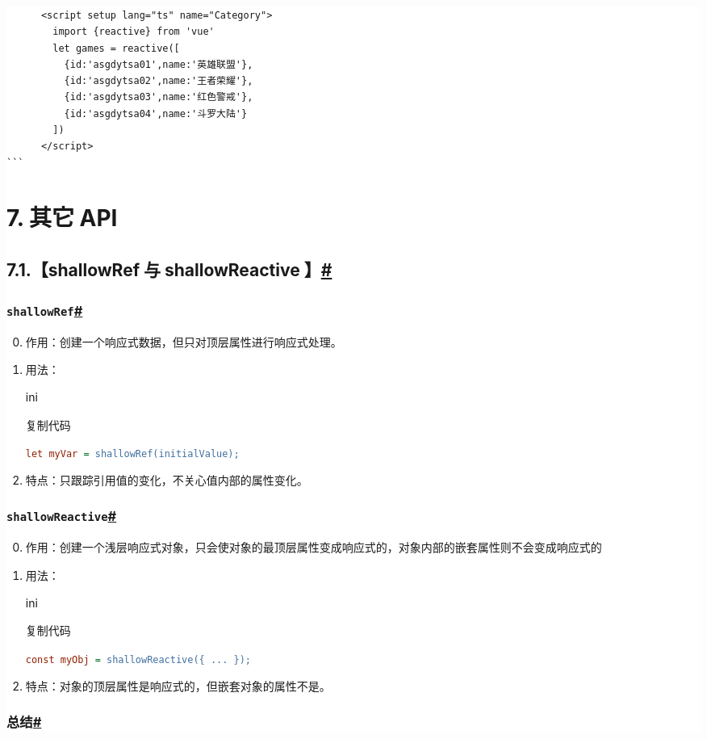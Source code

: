           <script setup lang="ts" name="Category">
            import {reactive} from 'vue'
            let games = reactive([
              {id:'asgdytsa01',name:'英雄联盟'},
              {id:'asgdytsa02',name:'王者荣耀'},
              {id:'asgdytsa03',name:'红色警戒'},
              {id:'asgdytsa04',name:'斗罗大陆'}
            ])
          </script>
    ```
    

# 7. 其它 API

## 7.1.【shallowRef 与 shallowReactive 】[#](https://www.cnblogs.com/thankcat/p/18067113#7.1.%E3%80%90shallowref-%E4%B8%8E-shallowreactive-%E3%80%91)

### `shallowRef`[#](https://www.cnblogs.com/thankcat/p/18067113#shallowref)

0. 作用：创建一个响应式数据，但只对顶层属性进行响应式处理。
    
1. 用法：
    
    ini
    
    复制代码
    
    ```ini
    let myVar = shallowRef(initialValue);
    ```
    
2. 特点：只跟踪引用值的变化，不关心值内部的属性变化。
    

### `shallowReactive`[#](https://www.cnblogs.com/thankcat/p/18067113#shallowreactive)

0. 作用：创建一个浅层响应式对象，只会使对象的最顶层属性变成响应式的，对象内部的嵌套属性则不会变成响应式的
    
1. 用法：
    
    ini
    
    复制代码
    
    ```ini
    const myObj = shallowReactive({ ... });
    ```
    
2. 特点：对象的顶层属性是响应式的，但嵌套对象的属性不是。
    

### 总结[#](https://www.cnblogs.com/thankcat/p/18067113#%E6%80%BB%E7%BB%93)
